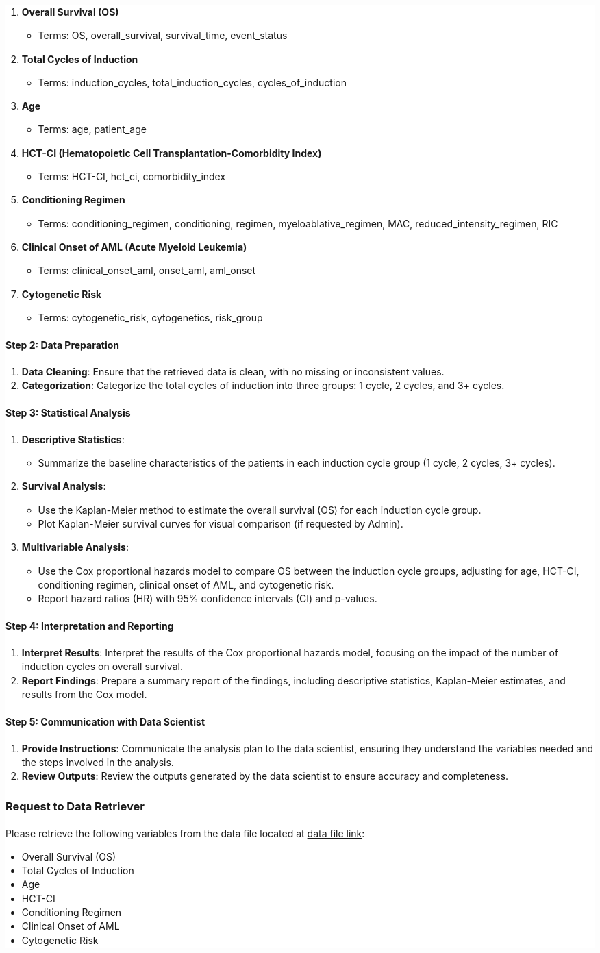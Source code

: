 1. **Overall Survival (OS)**
   - Terms: OS, overall_survival, survival_time, event_status

2. **Total Cycles of Induction**
   - Terms: induction_cycles, total_induction_cycles, cycles_of_induction

3. **Age**
   - Terms: age, patient_age

4. **HCT-CI (Hematopoietic Cell Transplantation-Comorbidity Index)**
   - Terms: HCT-CI, hct_ci, comorbidity_index

5. **Conditioning Regimen**
   - Terms: conditioning_regimen, conditioning, regimen, myeloablative_regimen, MAC, reduced_intensity_regimen, RIC

6. **Clinical Onset of AML (Acute Myeloid Leukemia)**
   - Terms: clinical_onset_aml, onset_aml, aml_onset

7. **Cytogenetic Risk**
   - Terms: cytogenetic_risk, cytogenetics, risk_group

#### Step 2: Data Preparation
1. **Data Cleaning**: Ensure that the retrieved data is clean, with no missing or inconsistent values.
2. **Categorization**: Categorize the total cycles of induction into three groups: 1 cycle, 2 cycles, and 3+ cycles.

#### Step 3: Statistical Analysis
1. **Descriptive Statistics**: 
   - Summarize the baseline characteristics of the patients in each induction cycle group (1 cycle, 2 cycles, 3+ cycles).

2. **Survival Analysis**:
   - Use the Kaplan-Meier method to estimate the overall survival (OS) for each induction cycle group.
   - Plot Kaplan-Meier survival curves for visual comparison (if requested by Admin).

3. **Multivariable Analysis**:
   - Use the Cox proportional hazards model to compare OS between the induction cycle groups, adjusting for age, HCT-CI, conditioning regimen, clinical onset of AML, and cytogenetic risk.
   - Report hazard ratios (HR) with 95% confidence intervals (CI) and p-values.

#### Step 4: Interpretation and Reporting
1. **Interpret Results**: Interpret the results of the Cox proportional hazards model, focusing on the impact of the number of induction cycles on overall survival.
2. **Report Findings**: Prepare a summary report of the findings, including descriptive statistics, Kaplan-Meier estimates, and results from the Cox model.

#### Step 5: Communication with Data Scientist
1. **Provide Instructions**: Communicate the analysis plan to the data scientist, ensuring they understand the variables needed and the steps involved in the analysis.
2. **Review Outputs**: Review the outputs generated by the data scientist to ensure accuracy and completeness.

### Request to Data Retriever
Please retrieve the following variables from the data file located at [data file link](https://raw.githubusercontent.com/jwang-580/CIBMTR_data/main/data_files/LK1903.csv):
- Overall Survival (OS)
- Total Cycles of Induction
- Age
- HCT-CI
- Conditioning Regimen
- Clinical Onset of AML
- Cytogenetic Risk
